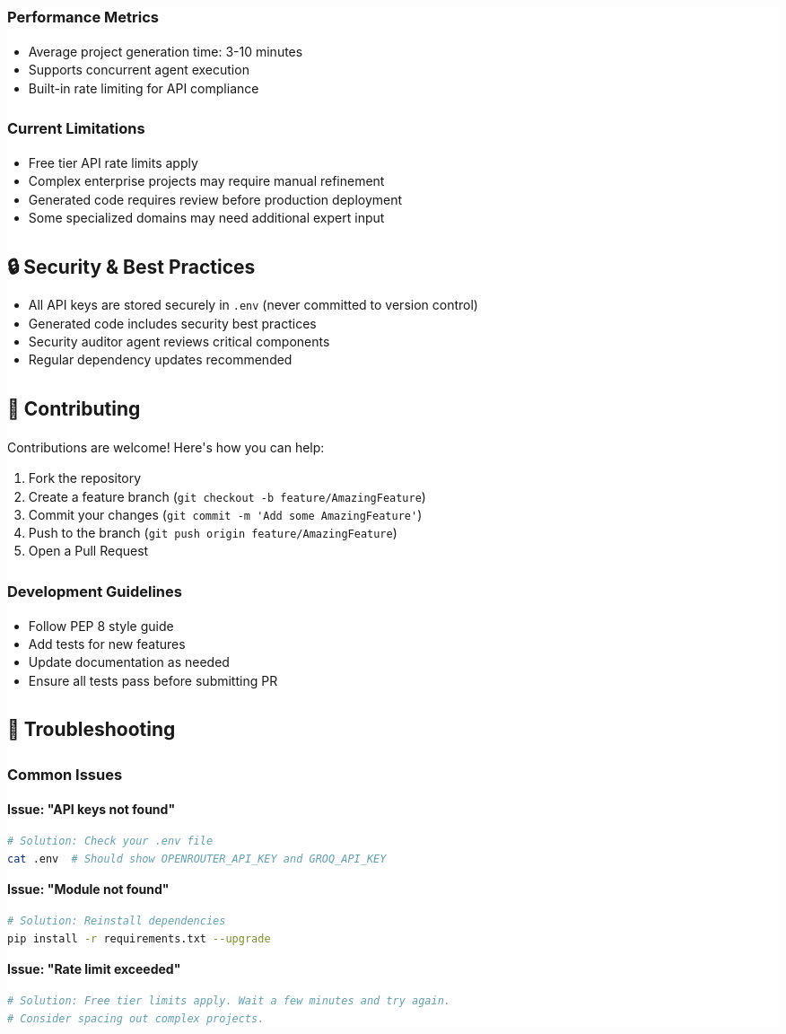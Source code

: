 ### Performance Metrics
- Average project generation time: 3-10 minutes
- Supports concurrent agent execution
- Built-in rate limiting for API compliance

### Current Limitations
- Free tier API rate limits apply
- Complex enterprise projects may require manual refinement
- Generated code requires review before production deployment
- Some specialized domains may need additional expert input

## 🔒 Security & Best Practices

- All API keys are stored securely in `.env` (never committed to version control)
- Generated code includes security best practices
- Security auditor agent reviews critical components
- Regular dependency updates recommended

## 🤝 Contributing

Contributions are welcome! Here's how you can help:

1. Fork the repository
2. Create a feature branch (`git checkout -b feature/AmazingFeature`)
3. Commit your changes (`git commit -m 'Add some AmazingFeature'`)
4. Push to the branch (`git push origin feature/AmazingFeature`)
5. Open a Pull Request

### Development Guidelines
- Follow PEP 8 style guide
- Add tests for new features
- Update documentation as needed
- Ensure all tests pass before submitting PR

## 🐛 Troubleshooting

### Common Issues

**Issue: "API keys not found"**
```bash
# Solution: Check your .env file
cat .env  # Should show OPENROUTER_API_KEY and GROQ_API_KEY
```

**Issue: "Module not found"**
```bash
# Solution: Reinstall dependencies
pip install -r requirements.txt --upgrade
```

**Issue: "Rate limit exceeded"**
```bash
# Solution: Free tier limits apply. Wait a few minutes and try again.
# Consider spacing out complex projects.
```
